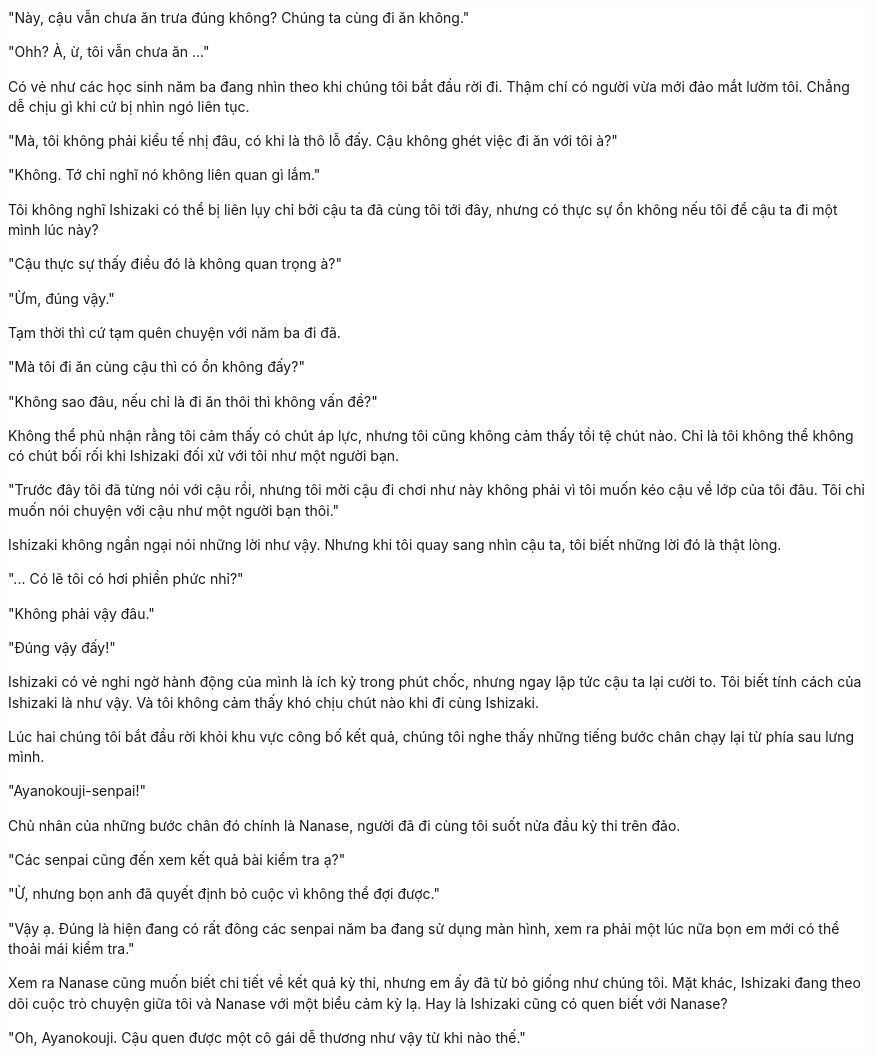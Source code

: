\"Này, cậu vẫn chưa ăn trưa đúng không? Chúng ta cùng đi ăn không.\"

\"Ohh? À, ừ, tôi vẫn chưa ăn \...\"

Có vẻ như các học sinh năm ba đang nhìn theo khi chúng tôi bắt đầu rời đi. Thậm chí có người vừa mới đảo mắt lườm tôi. Chẳng dễ chịu gì khi cứ bị nhìn ngó liên tục.

\"Mà, tôi không phải kiểu tế nhị đâu, có khi là thô lỗ đấy. Cậu không ghét việc đi ăn với tôi à?\"

\"Không. Tớ chỉ nghĩ nó không liên quan gì lắm.\"

Tôi không nghĩ Ishizaki có thể bị liên lụy chỉ bởi cậu ta đã cùng tôi tới đây, nhưng có thực sự ổn không nếu tôi để cậu ta đi một mình lúc này?

\"Cậu thực sự thấy điều đó là không quan trọng à?\"

"Ừm, đúng vậy."

Tạm thời thì cứ tạm quên chuyện với năm ba đi đã.

"Mà tôi đi ăn cùng cậu thì có ổn không đấy?"

"Không sao đâu, nếu chỉ là đi ăn thôi thì không vấn đề?"

Không thể phủ nhận rằng tôi cảm thấy có chút áp lực, nhưng tôi cũng không cảm thấy tồi tệ chút nào. Chỉ là tôi không thể không có chút bối rối khi Ishizaki đối xử với tôi như một người bạn.

\"Trước đây tôi đã từng nói với cậu rồi, nhưng tôi mời cậu đi chơi như này không phải vì tôi muốn kéo cậu về lớp của tôi đâu. Tôi chỉ muốn nói chuyện với cậu như một người bạn thôi.\"

Ishizaki không ngần ngại nói những lời như vậy. Nhưng khi tôi quay sang nhìn cậu ta, tôi biết những lời đó là thật lòng.

"... Có lẽ tôi có hơi phiền phức nhỉ?"

"Không phải vậy đâu."

"Đúng vậy đấy!"

Ishizaki có vẻ nghi ngờ hành động của mình là ích kỷ trong phút chốc, nhưng ngay lập tức cậu ta lại cười to. Tôi biết tính cách của Ishizaki là như vậy. Và tôi không cảm thấy khó chịu chút nào khi đi cùng Ishizaki.

Lúc hai chúng tôi bắt đầu rời khỏi khu vực công bố kết quả, chúng tôi nghe thấy những tiếng bước chân chạy lại từ phía sau lưng mình.

\"Ayanokouji-senpai!\"

Chủ nhân của những bước chân đó chính là Nanase, người đã đi cùng tôi suốt nửa đầu kỳ thi trên đảo.

"Các senpai cũng đến xem kết quả bài kiểm tra ạ?"

"Ừ, nhưng bọn anh đã quyết định bỏ cuộc vì không thể đợi được."

\"Vậy ạ. Đúng là hiện đang có rất đông các senpai năm ba đang sử dụng màn hình, xem ra phải một lúc nữa bọn em mới có thể thoải mái kiểm tra.\"

Xem ra Nanase cũng muốn biết chi tiết về kết quả kỳ thi, nhưng em ấy đã từ bỏ giống như chúng tôi. Mặt khác, Ishizaki đang theo dõi cuộc trò chuyện giữa tôi và Nanase với một biểu cảm kỳ lạ. Hay là Ishizaki cũng có quen biết với Nanase?

\"Oh, Ayanokouji. Cậu quen được một cô gái dễ thương như vậy từ khi nào thế.\"
